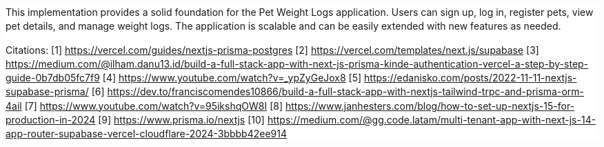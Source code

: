 This implementation provides a solid foundation for the Pet Weight Logs application. Users can sign up, log in, register pets, view pet details, and manage weight logs. The application is scalable and can be easily extended with new features as needed.

Citations:
[1] https://vercel.com/guides/nextjs-prisma-postgres
[2] https://vercel.com/templates/next.js/supabase
[3] https://medium.com/@ilham.danu13.id/build-a-full-stack-app-with-next-js-prisma-kinde-authentication-vercel-a-step-by-step-guide-0b7db05fc7f9
[4] https://www.youtube.com/watch?v=_ypZyGeJox8
[5] https://edanisko.com/posts/2022-11-11-nextjs-supabase-prisma/
[6] https://dev.to/franciscomendes10866/build-a-full-stack-app-with-nextjs-tailwind-trpc-and-prisma-orm-4ail
[7] https://www.youtube.com/watch?v=95ikshqOW8I
[8] https://www.janhesters.com/blog/how-to-set-up-nextjs-15-for-production-in-2024
[9] https://www.prisma.io/nextjs
[10] https://medium.com/@gg.code.latam/multi-tenant-app-with-next-js-14-app-router-supabase-vercel-cloudflare-2024-3bbbb42ee914
